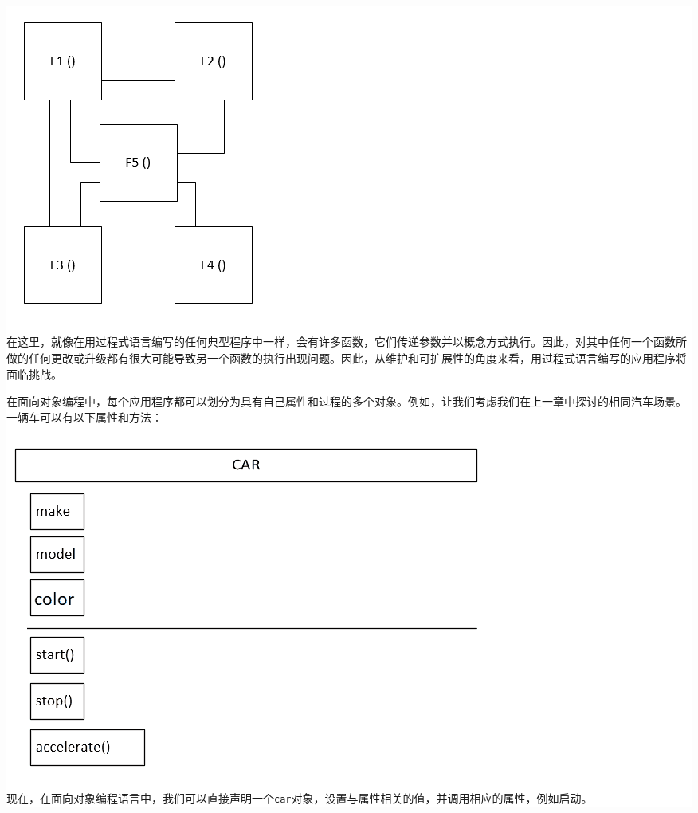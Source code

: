 ![图片](img/1b84d311-0fdd-43df-b4df-6905b35c7bfd.png)

在这里，就像在用过程式语言编写的任何典型程序中一样，会有许多函数，它们传递参数并以概念方式执行。因此，对其中任何一个函数所做的任何更改或升级都有很大可能导致另一个函数的执行出现问题。因此，从维护和可扩展性的角度来看，用过程式语言编写的应用程序将面临挑战。

在面向对象编程中，每个应用程序都可以划分为具有自己属性和过程的多个对象。例如，让我们考虑我们在上一章中探讨的相同汽车场景。一辆车可以有以下属性和方法：

![图片](img/221913d4-2396-466f-94d7-4e171a6659fc.png)

现在，在面向对象编程语言中，我们可以直接声明一个`car`对象，设置与属性相关的值，并调用相应的属性，例如启动。
